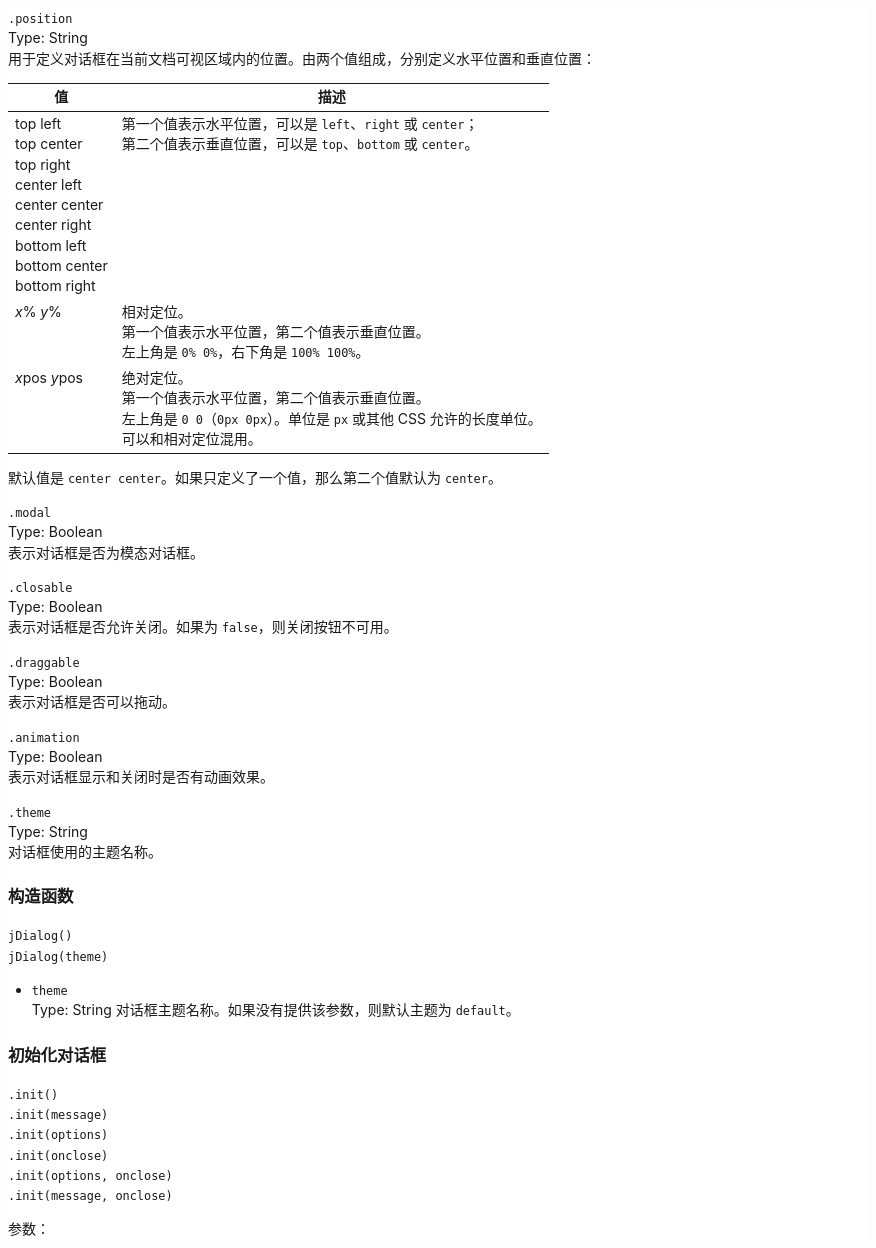 `.position`<br>
Type: String<br>
用于定义对话框在当前文档可视区域内的位置。由两个值组成，分别定义水平位置和垂直位置：

值 | 描述
------ | -------
top left<br>top center<br>top right<br>center left<br>center center<br>center right<br>bottom left<br>bottom center<br>bottom right | 第一个值表示水平位置，可以是 `left`、`right` 或 `center`；<br>第二个值表示垂直位置，可以是 `top`、`bottom` 或 `center`。
*x*% *y*% | 相对定位。<br>第一个值表示水平位置，第二个值表示垂直位置。<br>左上角是 `0% 0%`，右下角是 `100% 100%`。
*x*pos *y*pos | 绝对定位。<br>第一个值表示水平位置，第二个值表示垂直位置。<br>左上角是 `0 0`（`0px 0px`）。单位是 `px` 或其他 CSS 允许的长度单位。<br>可以和相对定位混用。

默认值是 `center center`。如果只定义了一个值，那么第二个值默认为 `center`。


`.modal`<br>
Type: Boolean<br>
表示对话框是否为模态对话框。

`.closable`<br>
Type: Boolean<br>
表示对话框是否允许关闭。如果为 `false`，则关闭按钮不可用。

`.draggable`<br>
Type: Boolean<br>
表示对话框是否可以拖动。

`.animation`<br>
Type: Boolean<br>
表示对话框显示和关闭时是否有动画效果。

`.theme`<br>
Type: String<br>
对话框使用的主题名称。

### 构造函数

`jDialog()`<br>
`jDialog(theme)`

- `theme`<br>
Type: String
对话框主题名称。如果没有提供该参数，则默认主题为 `default`。

### 初始化对话框

`.init()`<br>
`.init(message)`<br>
`.init(options)`<br>
`.init(onclose)`<br>
`.init(options, onclose)`<br>
`.init(message, onclose)`

参数：
